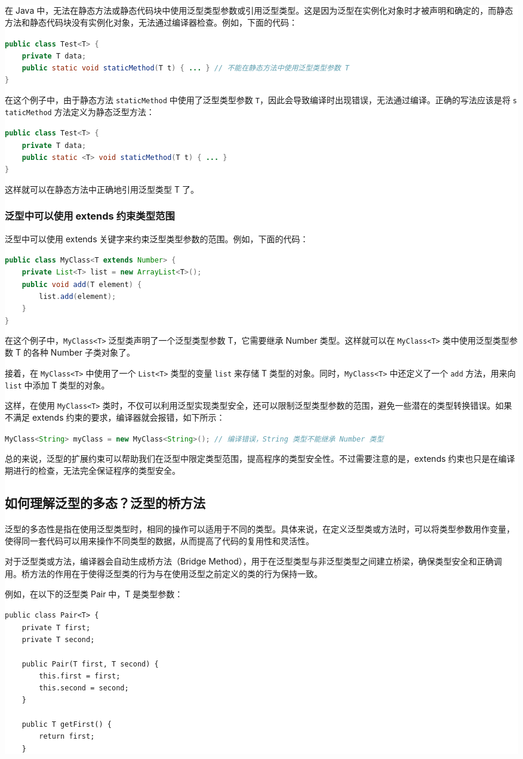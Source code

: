 在 Java 中，无法在静态方法或静态代码块中使用泛型类型参数或引用泛型类型。这是因为泛型在实例化对象时才被声明和确定的，而静态方法和静态代码块没有实例化对象，无法通过编译器检查。例如，下面的代码：

```java
public class Test<T> {
    private T data;
    public static void staticMethod(T t) { ... } // 不能在静态方法中使用泛型类型参数 T
}
```

在这个例子中，由于静态方法 `staticMethod` 中使用了泛型类型参数 `T`，因此会导致编译时出现错误，无法通过编译。正确的写法应该是将 `staticMethod` 方法定义为静态泛型方法：

```java
public class Test<T> {
    private T data;
    public static <T> void staticMethod(T t) { ... }
}
```

这样就可以在静态方法中正确地引用泛型类型 T 了。

### 泛型中可以使用 extends 约束类型范围

泛型中可以使用 extends 关键字来约束泛型类型参数的范围。例如，下面的代码：

```java
public class MyClass<T extends Number> {
    private List<T> list = new ArrayList<T>();
    public void add(T element) {
        list.add(element);
    }
}
```

在这个例子中，`MyClass<T>` 泛型类声明了一个泛型类型参数 T，它需要继承 Number 类型。这样就可以在 `MyClass<T>` 类中使用泛型类型参数 T 的各种 Number 子类对象了。

接着，在 `MyClass<T>` 中使用了一个 `List<T>` 类型的变量 `list` 来存储 T 类型的对象。同时，`MyClass<T>` 中还定义了一个 `add` 方法，用来向 `list` 中添加 T 类型的对象。

这样，在使用 `MyClass<T>` 类时，不仅可以利用泛型实现类型安全，还可以限制泛型类型参数的范围，避免一些潜在的类型转换错误。如果不满足 extends 约束的要求，编译器就会报错，如下所示：

```java
MyClass<String> myClass = new MyClass<String>(); // 编译错误，String 类型不能继承 Number 类型
```

总的来说，泛型的扩展约束可以帮助我们在泛型中限定类型范围，提高程序的类型安全性。不过需要注意的是，extends 约束也只是在编译期进行的检查，无法完全保证程序的类型安全。

## 如何理解泛型的多态？泛型的桥方法

泛型的多态性是指在使用泛型类型时，相同的操作可以适用于不同的类型。具体来说，在定义泛型类或方法时，可以将类型参数用作变量，使得同一套代码可以用来操作不同类型的数据，从而提高了代码的复用性和灵活性。

对于泛型类或方法，编译器会自动生成桥方法（Bridge Method），用于在泛型类型与非泛型类型之间建立桥梁，确保类型安全和正确调用。桥方法的作用在于使得泛型类的行为与在使用泛型之前定义的类的行为保持一致。

例如，在以下的泛型类 Pair 中，T 是类型参数：

```
public class Pair<T> {
    private T first;
    private T second;

    public Pair(T first, T second) {
        this.first = first;
        this.second = second;
    }

    public T getFirst() {
        return first;
    }
```